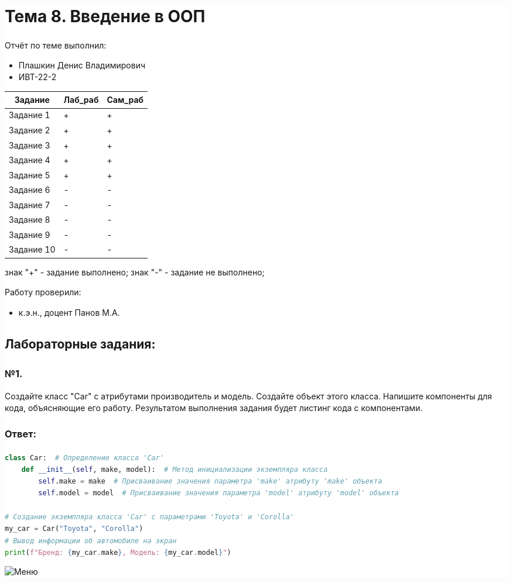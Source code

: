 # Тема 8. Введение в ООП
Отчёт по теме выполнил:
  - Плашкин Денис Владимирович 
  - ИВТ-22-2

| Задание | Лаб_раб | Сам_раб |
| ------ | ------ | ------ |
| Задание 1 | + | + |
| Задание 2 | + | + | 
| Задание 3 | + | + | 
| Задание 4 | + | + |
| Задание 5 | + | + | 
| Задание 6 | - | - | 
| Задание 7 | - | - | 
| Задание 8 | - | - | 
| Задание 9 | - | - | 
| Задание 10 | - | - | 

знак "+" - задание выполнено; знак "-" - задание не выполнено;

Работу проверили:
- к.э.н., доцент Панов М.А.

## Лабораторные задания:

### №1. 
Создайте класс "Car" с атрибутами производитель и модель. Создайте объект этого класса. Напишите компоненты для кода, объясняющие его работу. Результатом выполнения задания будет листинг кода с компонентами.
### Ответ: 
```python
class Car:  # Определение класса 'Car'
    def __init__(self, make, model):  # Метод инициализации экземпляра класса
        self.make = make  # Присваивание значения параметра 'make' атрибуту 'make' объекта
        self.model = model  # Присваивание значения параметра 'model' атрибуту 'model' объекта

# Создание экземпляра класса 'Car' с параметрами 'Toyota' и 'Corolla'
my_car = Car("Toyota", "Corolla")
# Вывод информации об автомобиле на экран
print(f"Бренд: {my_car.make}, Модель: {my_car.model}")
```
![Меню]()
